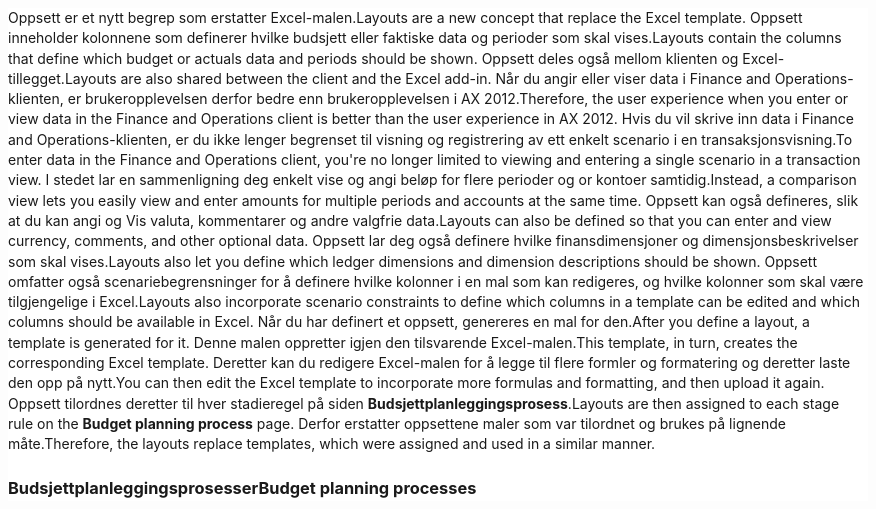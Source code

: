 <span data-ttu-id="072d9-135">Oppsett er et nytt begrep som erstatter Excel-malen.</span><span class="sxs-lookup"><span data-stu-id="072d9-135">Layouts are a new concept that replace the Excel template.</span></span> <span data-ttu-id="072d9-136">Oppsett inneholder kolonnene som definerer hvilke budsjett eller faktiske data og perioder som skal vises.</span><span class="sxs-lookup"><span data-stu-id="072d9-136">Layouts contain the columns that define which budget or actuals data and periods should be shown.</span></span> <span data-ttu-id="072d9-137">Oppsett deles også mellom klienten og Excel-tillegget.</span><span class="sxs-lookup"><span data-stu-id="072d9-137">Layouts are also shared between the client and the Excel add-in.</span></span> <span data-ttu-id="072d9-138">Når du angir eller viser data i Finance and Operations-klienten, er brukeropplevelsen derfor bedre enn brukeropplevelsen i AX 2012.</span><span class="sxs-lookup"><span data-stu-id="072d9-138">Therefore, the user experience when you enter or view data in the Finance and Operations client is better than the user experience in AX 2012.</span></span> <span data-ttu-id="072d9-139">Hvis du vil skrive inn data i Finance and Operations-klienten, er du ikke lenger begrenset til visning og registrering av ett enkelt scenario i en transaksjonsvisning.</span><span class="sxs-lookup"><span data-stu-id="072d9-139">To enter data in the Finance and Operations client, you're no longer limited to viewing and entering a single scenario in a transaction view.</span></span> <span data-ttu-id="072d9-140">I stedet lar en sammenligning deg enkelt vise og angi beløp for flere perioder og or kontoer samtidig.</span><span class="sxs-lookup"><span data-stu-id="072d9-140">Instead, a comparison view lets you easily view and enter amounts for multiple periods and accounts at the same time.</span></span> <span data-ttu-id="072d9-141">Oppsett kan også defineres, slik at du kan angi og Vis valuta, kommentarer og andre valgfrie data.</span><span class="sxs-lookup"><span data-stu-id="072d9-141">Layouts can also be defined so that you can enter and view currency, comments, and other optional data.</span></span> <span data-ttu-id="072d9-142">Oppsett lar deg også definere hvilke finansdimensjoner og dimensjonsbeskrivelser som skal vises.</span><span class="sxs-lookup"><span data-stu-id="072d9-142">Layouts also let you define which ledger dimensions and dimension descriptions should be shown.</span></span> <span data-ttu-id="072d9-143">Oppsett omfatter også scenariebegrensninger for å definere hvilke kolonner i en mal som kan redigeres, og hvilke kolonner som skal være tilgjengelige i Excel.</span><span class="sxs-lookup"><span data-stu-id="072d9-143">Layouts also incorporate scenario constraints to define which columns in a template can be edited and which columns should be available in Excel.</span></span> <span data-ttu-id="072d9-144">Når du har definert et oppsett, genereres en mal for den.</span><span class="sxs-lookup"><span data-stu-id="072d9-144">After you define a layout, a template is generated for it.</span></span> <span data-ttu-id="072d9-145">Denne malen oppretter igjen den tilsvarende Excel-malen.</span><span class="sxs-lookup"><span data-stu-id="072d9-145">This template, in turn, creates the corresponding Excel template.</span></span> <span data-ttu-id="072d9-146">Deretter kan du redigere Excel-malen for å legge til flere formler og formatering og deretter laste den opp på nytt.</span><span class="sxs-lookup"><span data-stu-id="072d9-146">You can then edit the Excel template to incorporate more formulas and formatting, and then upload it again.</span></span> <span data-ttu-id="072d9-147">Oppsett tilordnes deretter til hver stadieregel på siden **Budsjettplanleggingsprosess**.</span><span class="sxs-lookup"><span data-stu-id="072d9-147">Layouts are then assigned to each stage rule on the **Budget planning process** page.</span></span> <span data-ttu-id="072d9-148">Derfor erstatter oppsettene maler som var tilordnet og brukes på lignende måte.</span><span class="sxs-lookup"><span data-stu-id="072d9-148">Therefore, the layouts replace templates, which were assigned and used in a similar manner.</span></span>

### <a name="budget-planning-processes"></a><span data-ttu-id="072d9-149">Budsjettplanleggingsprosesser</span><span class="sxs-lookup"><span data-stu-id="072d9-149">Budget planning processes</span></span>
